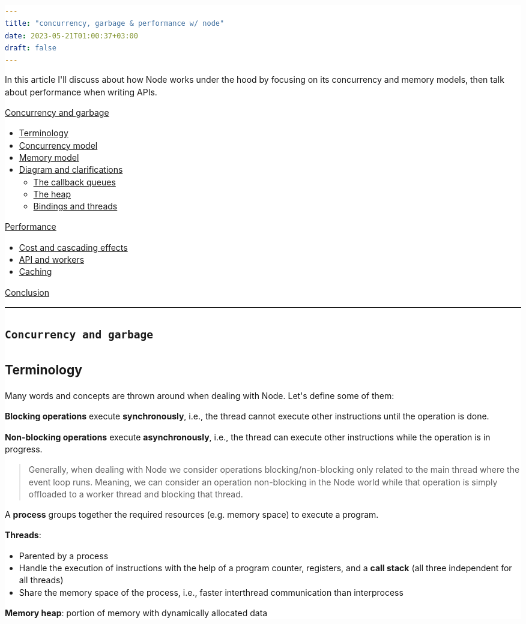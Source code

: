 ```yaml
---
title: "concurrency, garbage & performance w/ node"
date: 2023-05-21T01:00:37+03:00
draft: false
---
```


In this article I'll discuss about how Node works under the hood by focusing on its concurrency and memory models, then talk about performance when writing APIs.

[Concurrency and garbage](#concurrency-and-garbage)
  - [Terminology](#terminology)
  - [Concurrency model](#concurrency-model)
  - [Memory model](#memory-model)
  - [Diagram and clarifications](#diagram-and-clarifications)
    - [The callback queues](#the-callback-queues)
    - [The heap](#the-heap)
    - [Bindings and threads](#bindings-and-threads)

[Performance](#performance)
  - [Cost and cascading effects](#cost-and-cascading-effects)
  - [API and workers](#api-and-workers)
  - [Caching](#caching)

[Conclusion](#conclusion)

---

## `Concurrency and garbage`

## Terminology

Many words and concepts are thrown around when dealing with Node. Let's define some of them:

**Blocking operations** execute **synchronously**, i.e., the thread cannot execute other instructions until the operation is done.

**Non-blocking operations** execute **asynchronously**, i.e., the thread can execute other instructions while the operation is in progress.

> Generally, when dealing with Node we consider operations blocking/non-blocking only related to the main thread where the event loop runs. Meaning, we can consider an operation non-blocking in the Node world while that operation is simply offloaded to a worker thread and blocking that thread.

A **process** groups together the required resources (e.g. memory space) to execute a program.

**Threads**:

- Parented by a process
- Handle the execution of instructions with the help of a program counter, registers, and a **call stack** (all three independent for all threads) 
- Share the memory space of the process, i.e., faster interthread communication than interprocess

**Memory heap**: portion of memory with dynamically allocated data
